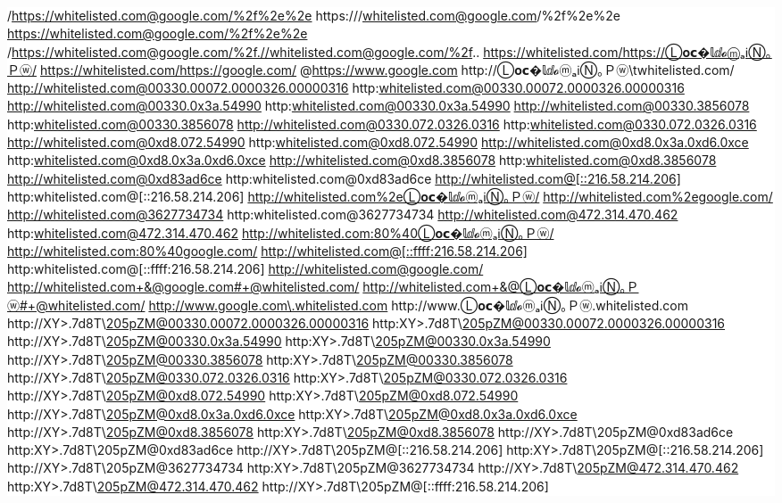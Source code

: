 /https://whitelisted.com@google.com/%2f%2e%2e
https:///whitelisted.com@google.com/%2f%2e%2e
https://whitelisted.com@google.com/%2f%2e%2e
/https://whitelisted.com@google.com/%2f.//whitelisted.com@google.com/%2f..
https://whitelisted.com/https://Ⓛ𝐨𝗰�𝕝ⅆ𝓸ⓜₐℹⓃ｡Ｐⓦ/
https://whitelisted.com/https://google.com/
@https://www.google.com
http://Ⓛ𝐨𝗰�𝕝ⅆ𝓸ⓜₐℹⓃ｡Ｐⓦ\twhitelisted.com/
http://whitelisted.com@00330.00072.0000326.00000316
http:whitelisted.com@00330.00072.0000326.00000316
http://whitelisted.com@00330.0x3a.54990
http:whitelisted.com@00330.0x3a.54990
http://whitelisted.com@00330.3856078
http:whitelisted.com@00330.3856078
http://whitelisted.com@0330.072.0326.0316
http:whitelisted.com@0330.072.0326.0316
http://whitelisted.com@0xd8.072.54990
http:whitelisted.com@0xd8.072.54990
http://whitelisted.com@0xd8.0x3a.0xd6.0xce
http:whitelisted.com@0xd8.0x3a.0xd6.0xce
http://whitelisted.com@0xd8.3856078
http:whitelisted.com@0xd8.3856078
http://whitelisted.com@0xd83ad6ce
http:whitelisted.com@0xd83ad6ce
http://whitelisted.com@[::216.58.214.206]
http:whitelisted.com@[::216.58.214.206]
http://whitelisted.com%2eⓁ𝐨𝗰�𝕝ⅆ𝓸ⓜₐℹⓃ｡Ｐⓦ/
http://whitelisted.com%2egoogle.com/
http://whitelisted.com@3627734734
http:whitelisted.com@3627734734
http://whitelisted.com@472.314.470.462
http:whitelisted.com@472.314.470.462
http://whitelisted.com:80%40Ⓛ𝐨𝗰�𝕝ⅆ𝓸ⓜₐℹⓃ｡Ｐⓦ/
http://whitelisted.com:80%40google.com/
http://whitelisted.com@[::ffff:216.58.214.206]
http:whitelisted.com@[::ffff:216.58.214.206]
http://whitelisted.com@google.com/
http://whitelisted.com+&@google.com#+@whitelisted.com/
http://whitelisted.com+&@Ⓛ𝐨𝗰�𝕝ⅆ𝓸ⓜₐℹⓃ｡Ｐⓦ#+@whitelisted.com/
http://www.google.com\.whitelisted.com
http://www.Ⓛ𝐨𝗰�𝕝ⅆ𝓸ⓜₐℹⓃ｡Ｐⓦ\.whitelisted.com
http://XY>.7d8T\205pZM@00330.00072.0000326.00000316
http:XY>.7d8T\205pZM@00330.00072.0000326.00000316
http://XY>.7d8T\205pZM@00330.0x3a.54990
http:XY>.7d8T\205pZM@00330.0x3a.54990
http://XY>.7d8T\205pZM@00330.3856078
http:XY>.7d8T\205pZM@00330.3856078
http://XY>.7d8T\205pZM@0330.072.0326.0316
http:XY>.7d8T\205pZM@0330.072.0326.0316
http://XY>.7d8T\205pZM@0xd8.072.54990
http:XY>.7d8T\205pZM@0xd8.072.54990
http://XY>.7d8T\205pZM@0xd8.0x3a.0xd6.0xce
http:XY>.7d8T\205pZM@0xd8.0x3a.0xd6.0xce
http://XY>.7d8T\205pZM@0xd8.3856078
http:XY>.7d8T\205pZM@0xd8.3856078
http://XY>.7d8T\205pZM@0xd83ad6ce
http:XY>.7d8T\205pZM@0xd83ad6ce
http://XY>.7d8T\205pZM@[::216.58.214.206]
http:XY>.7d8T\205pZM@[::216.58.214.206]
http://XY>.7d8T\205pZM@3627734734
http:XY>.7d8T\205pZM@3627734734
http://XY>.7d8T\205pZM@472.314.470.462
http:XY>.7d8T\205pZM@472.314.470.462
http://XY>.7d8T\205pZM@[::ffff:216.58.214.206]